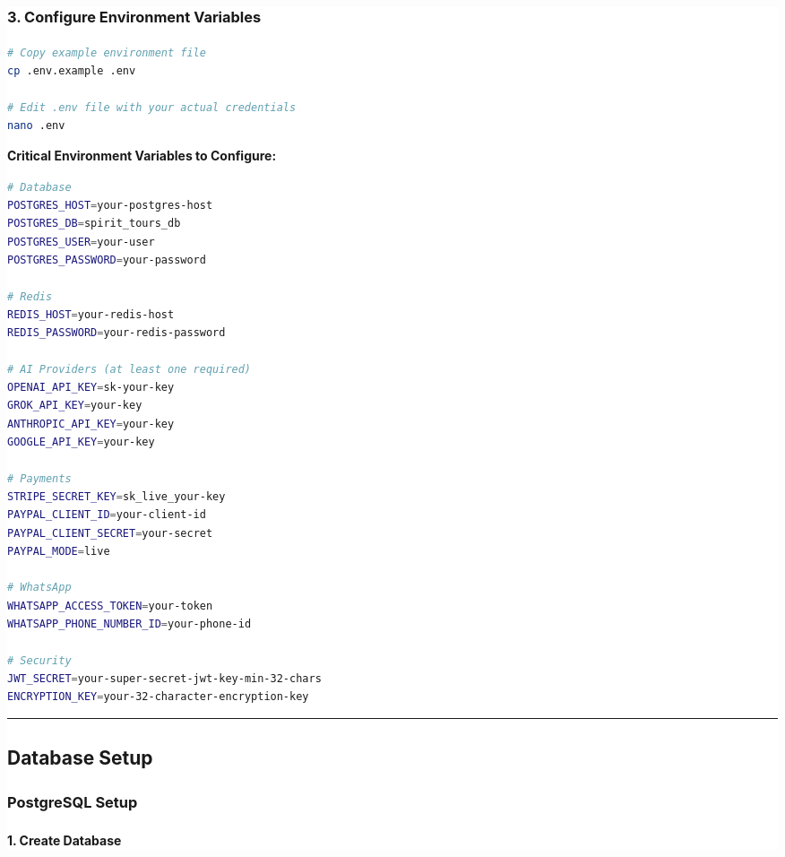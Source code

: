 ### 3. Configure Environment Variables

```bash
# Copy example environment file
cp .env.example .env

# Edit .env file with your actual credentials
nano .env
```

**Critical Environment Variables to Configure:**

```bash
# Database
POSTGRES_HOST=your-postgres-host
POSTGRES_DB=spirit_tours_db
POSTGRES_USER=your-user
POSTGRES_PASSWORD=your-password

# Redis
REDIS_HOST=your-redis-host
REDIS_PASSWORD=your-redis-password

# AI Providers (at least one required)
OPENAI_API_KEY=sk-your-key
GROK_API_KEY=your-key
ANTHROPIC_API_KEY=your-key
GOOGLE_API_KEY=your-key

# Payments
STRIPE_SECRET_KEY=sk_live_your-key
PAYPAL_CLIENT_ID=your-client-id
PAYPAL_CLIENT_SECRET=your-secret
PAYPAL_MODE=live

# WhatsApp
WHATSAPP_ACCESS_TOKEN=your-token
WHATSAPP_PHONE_NUMBER_ID=your-phone-id

# Security
JWT_SECRET=your-super-secret-jwt-key-min-32-chars
ENCRYPTION_KEY=your-32-character-encryption-key
```

---

## Database Setup

### PostgreSQL Setup

#### 1. Create Database
